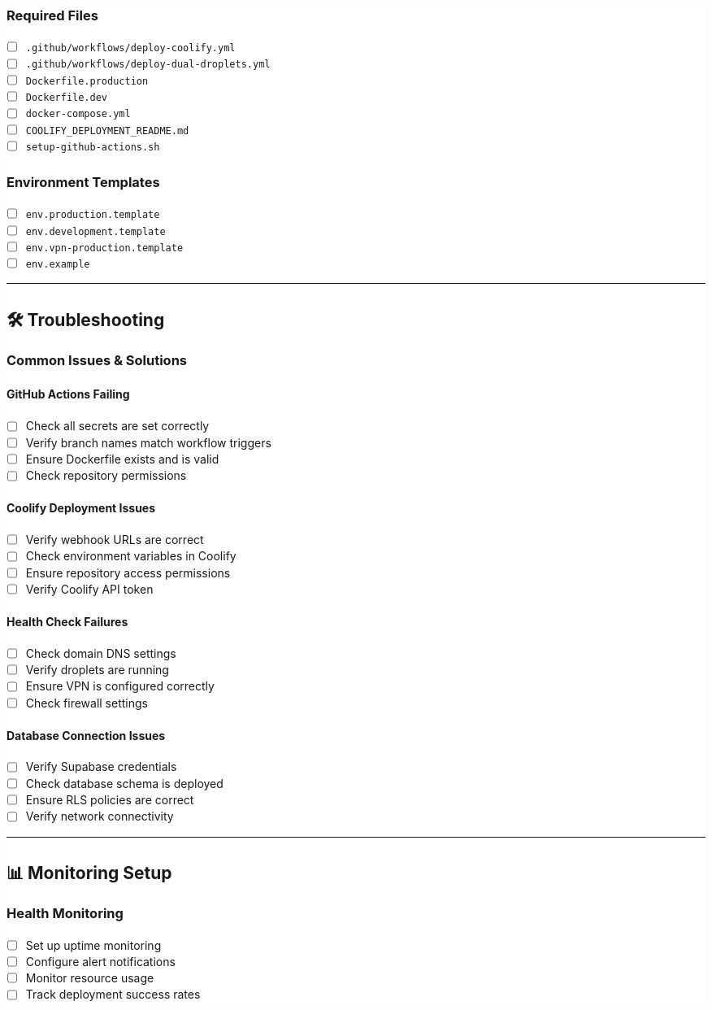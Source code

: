 ### **Required Files**
- [ ] `.github/workflows/deploy-coolify.yml`
- [ ] `.github/workflows/deploy-dual-droplets.yml`
- [ ] `Dockerfile.production`
- [ ] `Dockerfile.dev`
- [ ] `docker-compose.yml`
- [ ] `COOLIFY_DEPLOYMENT_README.md`
- [ ] `setup-github-actions.sh`

### **Environment Templates**
- [ ] `env.production.template`
- [ ] `env.development.template`
- [ ] `env.vpn-production.template`
- [ ] `env.example`

---

## 🛠️ Troubleshooting

### **Common Issues & Solutions**

#### **GitHub Actions Failing**
- [ ] Check all secrets are set correctly
- [ ] Verify branch names match workflow triggers
- [ ] Ensure Dockerfile exists and is valid
- [ ] Check repository permissions

#### **Coolify Deployment Issues**
- [ ] Verify webhook URLs are correct
- [ ] Check environment variables in Coolify
- [ ] Ensure repository access permissions
- [ ] Verify Coolify API token

#### **Health Check Failures**
- [ ] Check domain DNS settings
- [ ] Verify droplets are running
- [ ] Ensure VPN is configured correctly
- [ ] Check firewall settings

#### **Database Connection Issues**
- [ ] Verify Supabase credentials
- [ ] Check database schema is deployed
- [ ] Ensure RLS policies are correct
- [ ] Verify network connectivity

---

## 📊 Monitoring Setup

### **Health Monitoring**
- [ ] Set up uptime monitoring
- [ ] Configure alert notifications
- [ ] Monitor resource usage
- [ ] Track deployment success rates

